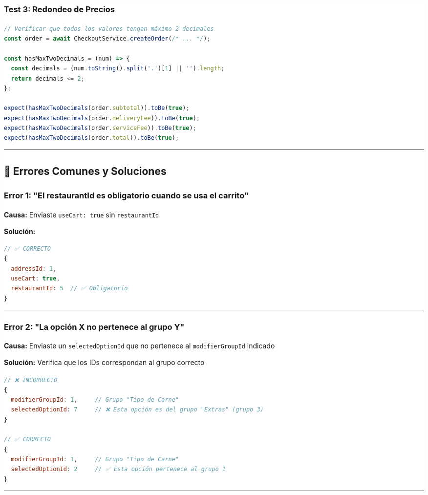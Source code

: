 ### Test 3: Redondeo de Precios
```javascript
// Verificar que todos los valores tengan máximo 2 decimales
const order = await CheckoutService.createOrder(/* ... */);

const hasMaxTwoDecimals = (num) => {
  const decimals = (num.toString().split('.')[1] || '').length;
  return decimals <= 2;
};

expect(hasMaxTwoDecimals(order.subtotal)).toBe(true);
expect(hasMaxTwoDecimals(order.deliveryFee)).toBe(true);
expect(hasMaxTwoDecimals(order.serviceFee)).toBe(true);
expect(hasMaxTwoDecimals(order.total)).toBe(true);
```

---

## 🚨 Errores Comunes y Soluciones

### Error 1: "El restaurantId es obligatorio cuando se usa el carrito"

**Causa:** Enviaste `useCart: true` sin `restaurantId`

**Solución:**
```javascript
// ✅ CORRECTO
{
  addressId: 1,
  useCart: true,
  restaurantId: 5  // ✅ Obligatorio
}
```

---

### Error 2: "La opción X no pertenece al grupo Y"

**Causa:** Enviaste un `selectedOptionId` que no pertenece al `modifierGroupId` indicado

**Solución:** Verifica que los IDs correspondan al grupo correcto
```javascript
// ❌ INCORRECTO
{
  modifierGroupId: 1,     // Grupo "Tipo de Carne"
  selectedOptionId: 7     // ❌ Esta opción es del grupo "Extras" (grupo 3)
}

// ✅ CORRECTO
{
  modifierGroupId: 1,     // Grupo "Tipo de Carne"
  selectedOptionId: 2     // ✅ Esta opción pertenece al grupo 1
}
```

---